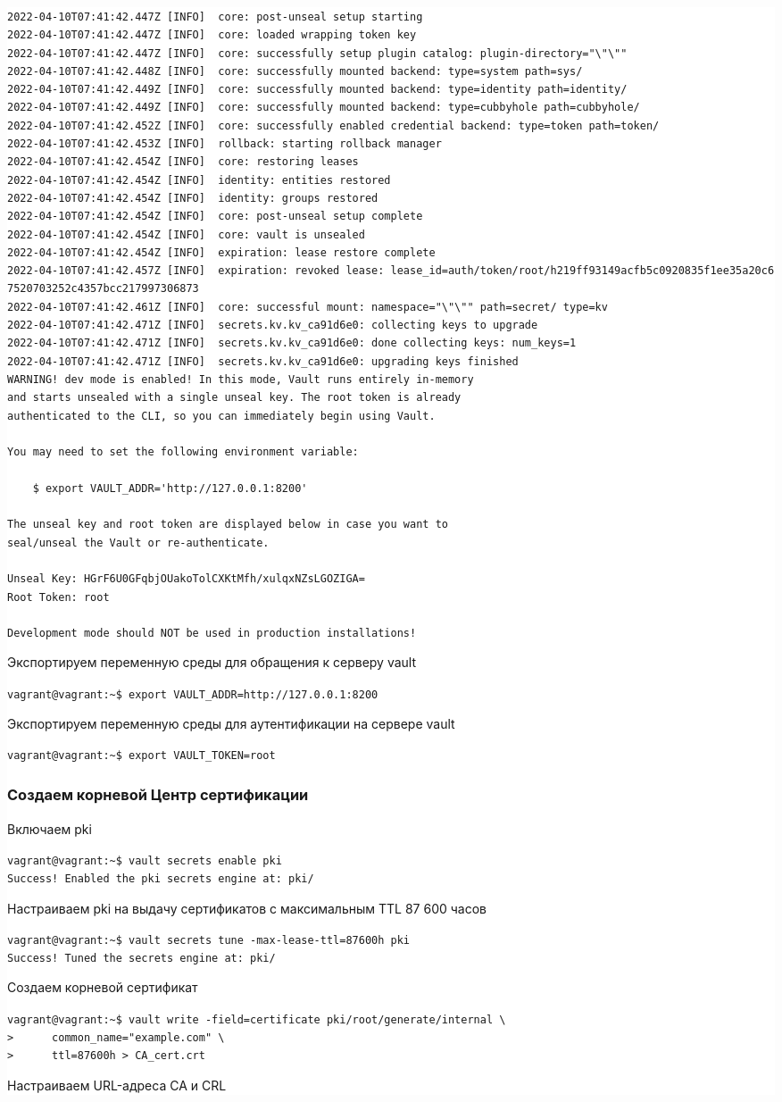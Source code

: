 ```
2022-04-10T07:41:42.447Z [INFO]  core: post-unseal setup starting
2022-04-10T07:41:42.447Z [INFO]  core: loaded wrapping token key
2022-04-10T07:41:42.447Z [INFO]  core: successfully setup plugin catalog: plugin-directory="\"\""
2022-04-10T07:41:42.448Z [INFO]  core: successfully mounted backend: type=system path=sys/
2022-04-10T07:41:42.449Z [INFO]  core: successfully mounted backend: type=identity path=identity/
2022-04-10T07:41:42.449Z [INFO]  core: successfully mounted backend: type=cubbyhole path=cubbyhole/
2022-04-10T07:41:42.452Z [INFO]  core: successfully enabled credential backend: type=token path=token/
2022-04-10T07:41:42.453Z [INFO]  rollback: starting rollback manager
2022-04-10T07:41:42.454Z [INFO]  core: restoring leases
2022-04-10T07:41:42.454Z [INFO]  identity: entities restored
2022-04-10T07:41:42.454Z [INFO]  identity: groups restored
2022-04-10T07:41:42.454Z [INFO]  core: post-unseal setup complete
2022-04-10T07:41:42.454Z [INFO]  core: vault is unsealed
2022-04-10T07:41:42.454Z [INFO]  expiration: lease restore complete
2022-04-10T07:41:42.457Z [INFO]  expiration: revoked lease: lease_id=auth/token/root/h219ff93149acfb5c0920835f1ee35a20c67520703252c4357bcc217997306873
2022-04-10T07:41:42.461Z [INFO]  core: successful mount: namespace="\"\"" path=secret/ type=kv
2022-04-10T07:41:42.471Z [INFO]  secrets.kv.kv_ca91d6e0: collecting keys to upgrade
2022-04-10T07:41:42.471Z [INFO]  secrets.kv.kv_ca91d6e0: done collecting keys: num_keys=1
2022-04-10T07:41:42.471Z [INFO]  secrets.kv.kv_ca91d6e0: upgrading keys finished
WARNING! dev mode is enabled! In this mode, Vault runs entirely in-memory
and starts unsealed with a single unseal key. The root token is already
authenticated to the CLI, so you can immediately begin using Vault.

You may need to set the following environment variable:

    $ export VAULT_ADDR='http://127.0.0.1:8200'

The unseal key and root token are displayed below in case you want to
seal/unseal the Vault or re-authenticate.

Unseal Key: HGrF6U0GFqbjOUakoTolCXKtMfh/xulqxNZsLGOZIGA=
Root Token: root

Development mode should NOT be used in production installations!
```
Экспортируем переменную среды для обращения к серверу vault
```
vagrant@vagrant:~$ export VAULT_ADDR=http://127.0.0.1:8200
```
Экспортируем переменную среды для аутентификации на сервере vault
```
vagrant@vagrant:~$ export VAULT_TOKEN=root
```
### Создаем корневой Центр сертификации
Включаем pki
```
vagrant@vagrant:~$ vault secrets enable pki
Success! Enabled the pki secrets engine at: pki/
```
Настраиваем pki на выдачу сертификатов с максимальным TTL 87 600 часов
```
vagrant@vagrant:~$ vault secrets tune -max-lease-ttl=87600h pki
Success! Tuned the secrets engine at: pki/
```
Создаем корневой сертификат
```
vagrant@vagrant:~$ vault write -field=certificate pki/root/generate/internal \
>      common_name="example.com" \
>      ttl=87600h > CA_cert.crt
```
Настраиваем URL-адреса CA и CRL
```
```